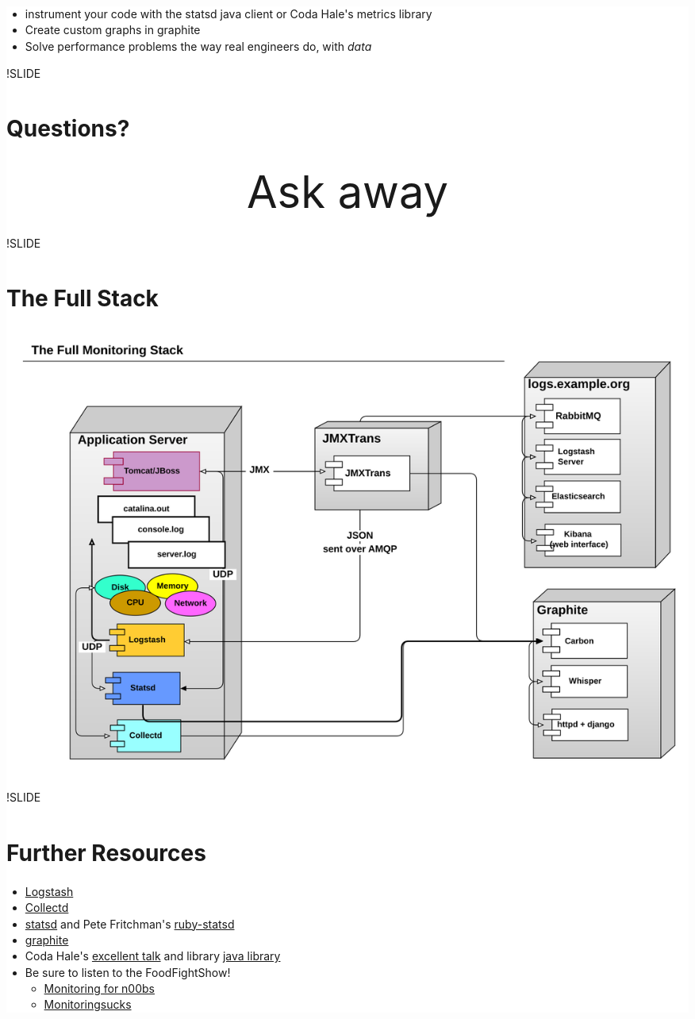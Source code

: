 * instrument your code with the statsd java client or Coda
  Hale's metrics library
* Create custom graphs in graphite
* Solve performance problems the way real engineers do, with _data_

!SLIDE
# Questions?

<center style="font-size:4em;">Ask away</center>

!SLIDE
# The Full Stack

![Full stack](images/full_stack.svg)

!SLIDE
# Further Resources

* [Logstash](http://logstash.net)
* [Collectd](http://collectd.org)
* [statsd](https://github.com/etsy/statsd) and Pete Fritchman's [ruby-statsd](https://github.com/fetep/ruby-statsd)
* [graphite](http://graphite.wikidot.org)
* Coda Hale's [excellent talk](http://pivotallabs.com/talks/139-metrics-metrics-everywhere)
and library [java library](http://metrics.codahale.com/)
* Be sure to listen to the FoodFightShow! 
   * [Monitoring for n00bs](http://traffic.libsyn.com/foodfight/ffs21_3.mp3)
   * [Monitoringsucks](http://traffic.libsyn.com/foodfight/ffs18_3.mp3)  
